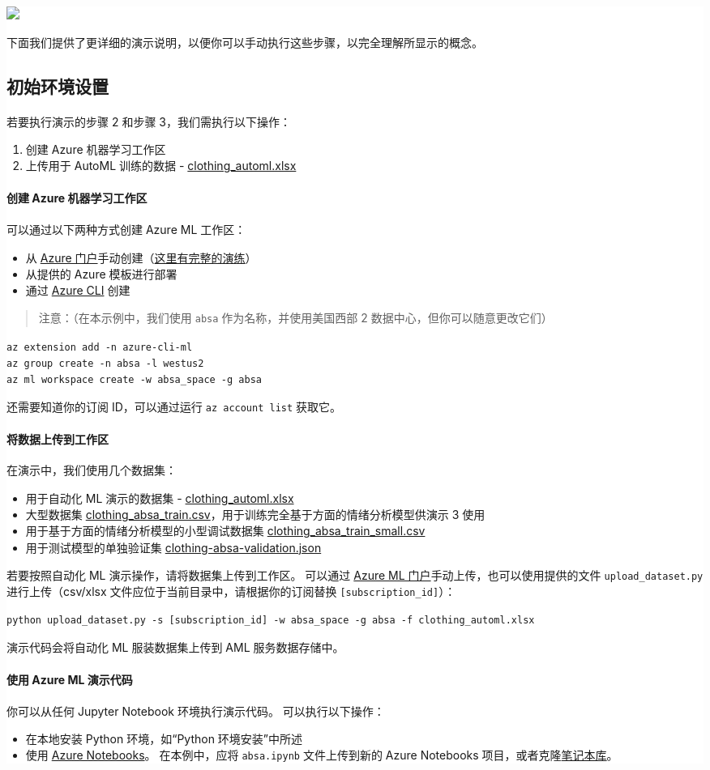 <a href="https://notebooks.azure.com/sosh/projects/ignite-absa"><img src="https://notebooks.azure.com/launch.png" /></a>

下面我们提供了更详细的演示说明，以便你可以手动执行这些步骤，以完全理解所显示的概念。

## <a name="initial-environment-setup"></a>初始环境设置

若要执行演示的步骤 2 和步骤 3，我们需执行以下操作：

1. 创建 Azure 机器学习工作区
2. 上传用于 AutoML 训练的数据 - [clothing_automl.xlsx](dataset\clothing_automl.xlsx)


#### <a name="creating-azure-machine-learning-workspace"></a>创建 Azure 机器学习工作区

可以通过以下两种方式创建 Azure ML 工作区：
* 从 [Azure 门户](http://portal.azure.com/?wt.mc_id=msignitethetour2019-github-aiml40)手动创建（[这里有完整的演练](https://docs.microsoft.com/azure/machine-learning/service/how-to-manage-workspace/?wt.mc_id=msignitethetour2019-github-aiml40)）
* 从提供的 Azure 模板进行部署
* 通过 [Azure CLI](https://docs.microsoft.com/ru-ru/cli/azure/?view=azure-cli-latest&wt.mc_id=msignitethetour2019-github-aiml40) 创建

> 注意：（在本示例中，我们使用 `absa` 作为名称，并使用美国西部 2 数据中心，但你可以随意更改它们）  

```shell
az extension add -n azure-cli-ml
az group create -n absa -l westus2
az ml workspace create -w absa_space -g absa
```

还需要知道你的订阅 ID，可以通过运行 `az account list` 获取它。

#### <a name="uploading-data-to-the-workspace"></a>将数据上传到工作区

在演示中，我们使用几个数据集：
* 用于自动化 ML 演示的数据集 - [clothing_automl.xlsx](dataset/clothing_automl.xlsx)
* 大型数据集 [clothing_absa_train.csv](dataset/clothing_absa_train.csv)，用于训练完全基于方面的情绪分析模型供演示 3 使用
* 用于基于方面的情绪分析模型的小型调试数据集 [clothing_absa_train_small.csv](dataset/clothing_absa_train_small.csv)
* 用于测试模型的单独验证集 [clothing-absa-validation.json](dataset/clothing-absa-validation.json)

若要按照自动化 ML 演示操作，请将数据集上传到工作区。 可以通过 [Azure ML 门户](http://ml.azure.com/?wt.mc_id=msignitethetour2019-github-aiml40)手动上传，也可以使用提供的文件 `upload_dataset.py` 进行上传（csv/xlsx 文件应位于当前目录中，请根据你的订阅替换 `[subscription_id]`）：

```shell
python upload_dataset.py -s [subscription_id] -w absa_space -g absa -f clothing_automl.xlsx
```

演示代码会将自动化 ML 服装数据集上传到 AML 服务数据存储中。

#### <a name="using-the-azure-ml-demo-code"></a>使用 Azure ML 演示代码

你可以从任何 Jupyter Notebook 环境执行演示代码。 可以执行以下操作：
 - 在本地安装 Python 环境，如“Python 环境安装”中所述 
 - 使用 [Azure Notebooks](https://docs.microsoft.com/azure/notebooks/azure-notebooks-overview/?wt.mc_id=absa-notebook-abornst)。 在本例中，应将 `absa.ipynb` 文件上传到新的 Azure Notebooks 项目，或者克隆[笔记本库](https://notebooks.azure.com/sosh/projects/ignite-absa)。
 